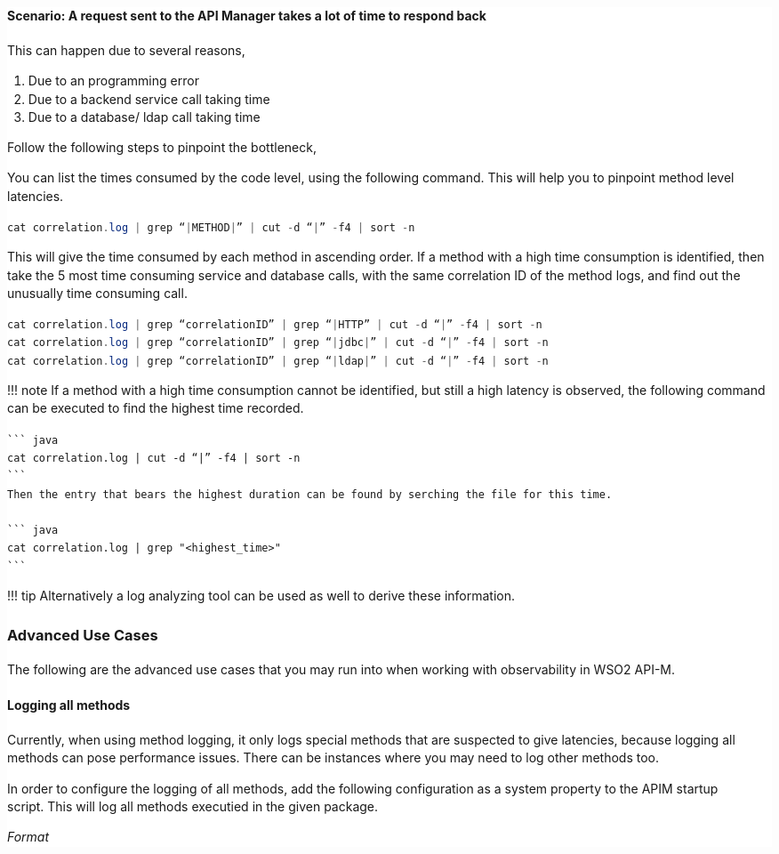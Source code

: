 #### Scenario: A request sent to the API Manager takes a lot of time to respond back

This can happen due to several reasons,

1. Due to an programming error
2. Due to a backend service call taking time
3. Due to a database/ ldap call taking time

Follow the following steps to pinpoint the bottleneck,

You can list the times consumed by the code level, using the following command. This will help you to pinpoint method level latencies.
``` java
cat correlation.log | grep “|METHOD|” | cut -d “|” -f4 | sort -n
```
This will give the time consumed by each method in ascending order. If a method with a high time consumption is identified, then take the 5 most time consuming service and database calls, with the same correlation ID of the method logs, and find out the unusually time consuming call.

``` java
cat correlation.log | grep “correlationID” | grep “|HTTP” | cut -d “|” -f4 | sort -n
cat correlation.log | grep “correlationID” | grep “|jdbc|” | cut -d “|” -f4 | sort -n
cat correlation.log | grep “correlationID” | grep “|ldap|” | cut -d “|” -f4 | sort -n
```

!!! note
    If a method with a high time consumption cannot be identified, but still a high latency is observed, the following command can be executed to find the highest time recorded.

    ``` java
    cat correlation.log | cut -d “|” -f4 | sort -n
    ```
    Then the entry that bears the highest duration can be found by serching the file for this time.

    ``` java
    cat correlation.log | grep "<highest_time>"
    ```

!!! tip
    Alternatively a log analyzing tool can be used as well to derive these information.

### Advanced Use Cases

The following are the advanced use cases that you may run into when working with observability in WSO2 API-M.

#### Logging all methods

Currently, when using method logging, it only logs special methods that are suspected to give latencies, because logging all methods can pose performance issues. There can be instances where you may need to log other methods too.

In order to configure the logging of all methods, add the following configuration as a system property to the APIM startup script. This will log all methods executied in the given package.

*Format*
